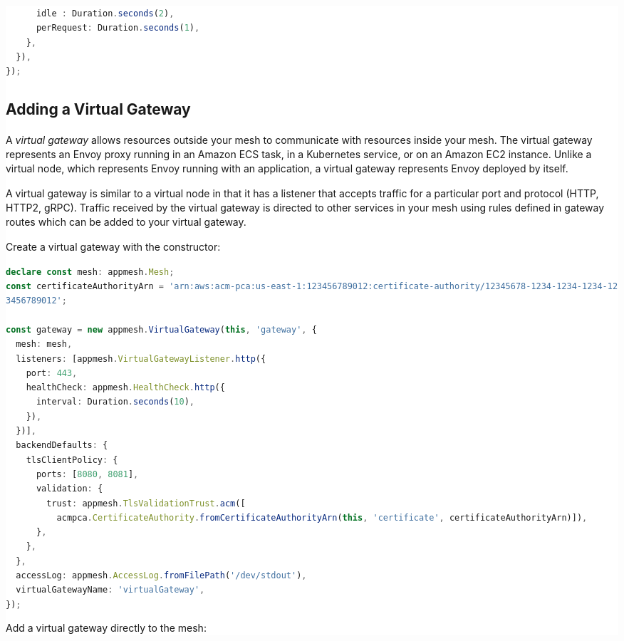 ```ts
      idle : Duration.seconds(2),
      perRequest: Duration.seconds(1),
    },
  }),
});
```

## Adding a Virtual Gateway

A _virtual gateway_ allows resources outside your mesh to communicate with resources inside your mesh.
The virtual gateway represents an Envoy proxy running in an Amazon ECS task, in a Kubernetes service, or on an Amazon EC2 instance.
Unlike a virtual node, which represents Envoy running with an application, a virtual gateway represents Envoy deployed by itself.

A virtual gateway is similar to a virtual node in that it has a listener that accepts traffic for a particular port and protocol (HTTP, HTTP2, gRPC).
Traffic received by the virtual gateway is directed to other services in your mesh
using rules defined in gateway routes which can be added to your virtual gateway.

Create a virtual gateway with the constructor:

```ts
declare const mesh: appmesh.Mesh;
const certificateAuthorityArn = 'arn:aws:acm-pca:us-east-1:123456789012:certificate-authority/12345678-1234-1234-1234-123456789012';

const gateway = new appmesh.VirtualGateway(this, 'gateway', {
  mesh: mesh,
  listeners: [appmesh.VirtualGatewayListener.http({
    port: 443,
    healthCheck: appmesh.HealthCheck.http({
      interval: Duration.seconds(10),
    }),
  })],
  backendDefaults: {
    tlsClientPolicy: {
      ports: [8080, 8081],
      validation: {
        trust: appmesh.TlsValidationTrust.acm([
          acmpca.CertificateAuthority.fromCertificateAuthorityArn(this, 'certificate', certificateAuthorityArn)]),
      },
    },
  },
  accessLog: appmesh.AccessLog.fromFilePath('/dev/stdout'),
  virtualGatewayName: 'virtualGateway',
});
```

Add a virtual gateway directly to the mesh:

